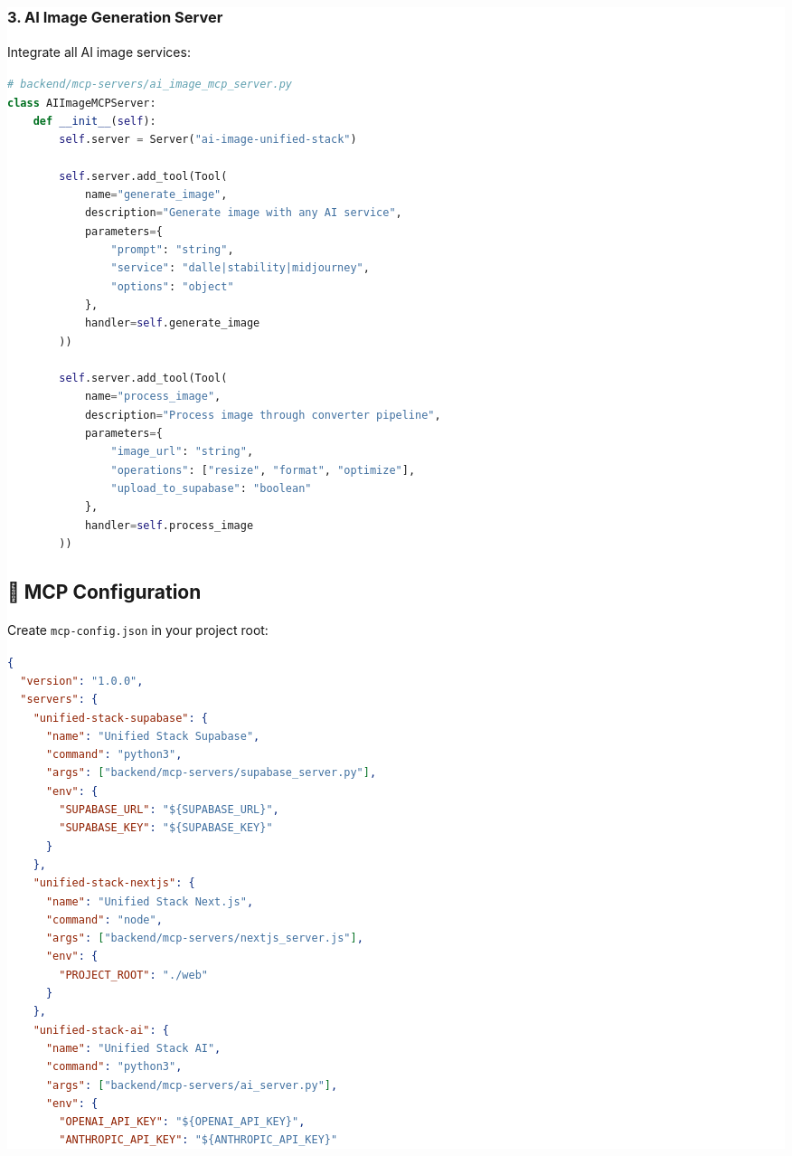 ### 3. **AI Image Generation Server**
Integrate all AI image services:

```python
# backend/mcp-servers/ai_image_mcp_server.py
class AIImageMCPServer:
    def __init__(self):
        self.server = Server("ai-image-unified-stack")
        
        self.server.add_tool(Tool(
            name="generate_image",
            description="Generate image with any AI service",
            parameters={
                "prompt": "string",
                "service": "dalle|stability|midjourney",
                "options": "object"
            },
            handler=self.generate_image
        ))
        
        self.server.add_tool(Tool(
            name="process_image",
            description="Process image through converter pipeline",
            parameters={
                "image_url": "string",
                "operations": ["resize", "format", "optimize"],
                "upload_to_supabase": "boolean"
            },
            handler=self.process_image
        ))
```

## 🔧 MCP Configuration

Create `mcp-config.json` in your project root:

```json
{
  "version": "1.0.0",
  "servers": {
    "unified-stack-supabase": {
      "name": "Unified Stack Supabase",
      "command": "python3",
      "args": ["backend/mcp-servers/supabase_server.py"],
      "env": {
        "SUPABASE_URL": "${SUPABASE_URL}",
        "SUPABASE_KEY": "${SUPABASE_KEY}"
      }
    },
    "unified-stack-nextjs": {
      "name": "Unified Stack Next.js",
      "command": "node",
      "args": ["backend/mcp-servers/nextjs_server.js"],
      "env": {
        "PROJECT_ROOT": "./web"
      }
    },
    "unified-stack-ai": {
      "name": "Unified Stack AI",
      "command": "python3",
      "args": ["backend/mcp-servers/ai_server.py"],
      "env": {
        "OPENAI_API_KEY": "${OPENAI_API_KEY}",
        "ANTHROPIC_API_KEY": "${ANTHROPIC_API_KEY}"
```